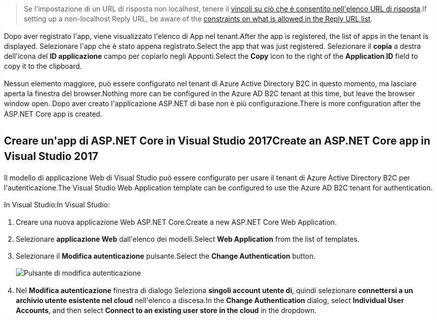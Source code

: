 > <span data-ttu-id="3b7f5-148">Se l'impostazione di un URL di risposta non localhost, tenere il [vincoli su ciò che è consentito nell'elenco URL di risposta](/azure/active-directory-b2c/active-directory-b2c-app-registration#choosing-a-web-app-or-api-reply-url).</span><span class="sxs-lookup"><span data-stu-id="3b7f5-148">If setting up a non-localhost Reply URL, be aware of the [constraints on what is allowed in the Reply URL list](/azure/active-directory-b2c/active-directory-b2c-app-registration#choosing-a-web-app-or-api-reply-url).</span></span> 

<span data-ttu-id="3b7f5-149">Dopo aver registrato l'app, viene visualizzato l'elenco di App nel tenant.</span><span class="sxs-lookup"><span data-stu-id="3b7f5-149">After the app is registered, the list of apps in the tenant is displayed.</span></span> <span data-ttu-id="3b7f5-150">Selezionare l'app che è stato appena registrato.</span><span class="sxs-lookup"><span data-stu-id="3b7f5-150">Select the app that was just registered.</span></span> <span data-ttu-id="3b7f5-151">Selezionare il **copia** a destra dell'icona del **ID applicazione** campo per copiarlo negli Appunti.</span><span class="sxs-lookup"><span data-stu-id="3b7f5-151">Select the **Copy** icon to the right of the **Application ID** field to copy it to the clipboard.</span></span>

<span data-ttu-id="3b7f5-152">Nessun elemento maggiore, può essere configurato nel tenant di Azure Active Directory B2C in questo momento, ma lasciare aperta la finestra del browser.</span><span class="sxs-lookup"><span data-stu-id="3b7f5-152">Nothing more can be configured in the Azure AD B2C tenant at this time, but leave the browser window open.</span></span> <span data-ttu-id="3b7f5-153">Dopo aver creato l'applicazione ASP.NET di base non è più configurazione.</span><span class="sxs-lookup"><span data-stu-id="3b7f5-153">There is more configuration after the ASP.NET Core app is created.</span></span>

## <a name="create-an-aspnet-core-app-in-visual-studio-2017"></a><span data-ttu-id="3b7f5-154">Creare un'app di ASP.NET Core in Visual Studio 2017</span><span class="sxs-lookup"><span data-stu-id="3b7f5-154">Create an ASP.NET Core app in Visual Studio 2017</span></span>

<span data-ttu-id="3b7f5-155">Il modello di applicazione Web di Visual Studio può essere configurato per usare il tenant di Azure Active Directory B2C per l'autenticazione.</span><span class="sxs-lookup"><span data-stu-id="3b7f5-155">The Visual Studio Web Application template can be configured to use the Azure AD B2C tenant for authentication.</span></span>

<span data-ttu-id="3b7f5-156">In Visual Studio:</span><span class="sxs-lookup"><span data-stu-id="3b7f5-156">In Visual Studio:</span></span>

1. <span data-ttu-id="3b7f5-157">Creare una nuova applicazione Web ASP.NET Core.</span><span class="sxs-lookup"><span data-stu-id="3b7f5-157">Create a new ASP.NET Core Web Application.</span></span> 
2. <span data-ttu-id="3b7f5-158">Selezionare **applicazione Web** dall'elenco dei modelli.</span><span class="sxs-lookup"><span data-stu-id="3b7f5-158">Select **Web Application** from the list of templates.</span></span>
3. <span data-ttu-id="3b7f5-159">Selezionare il **Modifica autenticazione** pulsante.</span><span class="sxs-lookup"><span data-stu-id="3b7f5-159">Select the **Change Authentication** button.</span></span>
    
    ![Pulsante di modifica autenticazione](./azure-ad-b2c/_static/changeauth.png)

4. <span data-ttu-id="3b7f5-161">Nel **Modifica autenticazione** finestra di dialogo Seleziona **singoli account utente di**, quindi selezionare **connettersi a un archivio utente esistente nel cloud** nell'elenco a discesa.</span><span class="sxs-lookup"><span data-stu-id="3b7f5-161">In the **Change Authentication** dialog, select **Individual User Accounts**, and then select **Connect to an existing user store in the cloud** in the dropdown.</span></span> 
    